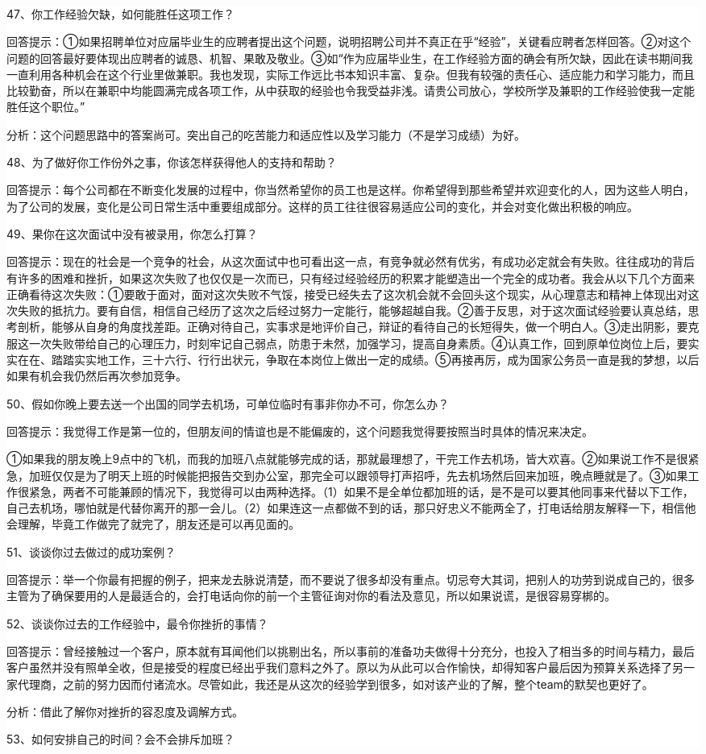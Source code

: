 
 

47、你工作经验欠缺，如何能胜任这项工作？

回答提示：①如果招聘单位对应届毕业生的应聘者提出这个问题，说明招聘公司并不真正在乎“经验”，关键看应聘者怎样回答。②对这个问题的回答最好要体现出应聘者的诚恳、机智、果敢及敬业。③如“作为应届毕业生，在工作经验方面的确会有所欠缺，因此在读书期间我一直利用各种机会在这个行业里做兼职。我也发现，实际工作远比书本知识丰富、复杂。但我有较强的责任心、适应能力和学习能力，而且比较勤奋，所以在兼职中均能圆满完成各项工作，从中获取的经验也令我受益非浅。请贵公司放心，学校所学及兼职的工作经验使我一定能胜任这个职位。”

分析：这个问题思路中的答案尚可。突出自己的吃苦能力和适应性以及学习能力（不是学习成绩）为好。

 

 

48、为了做好你工作份外之事，你该怎样获得他人的支持和帮助？

回答提示：每个公司都在不断变化发展的过程中，你当然希望你的员工也是这样。你希望得到那些希望并欢迎变化的人，因为这些人明白，为了公司的发展，变化是公司日常生活中重要组成部分。这样的员工往往很容易适应公司的变化，并会对变化做出积极的响应。

 

 

49、果你在这次面试中没有被录用，你怎么打算？

回答提示：现在的社会是一个竞争的社会，从这次面试中也可看出这一点，有竞争就必然有优劣，有成功必定就会有失败。往往成功的背后有许多的困难和挫折，如果这次失败了也仅仅是一次而已，只有经过经验经历的积累才能塑造出一个完全的成功者。我会从以下几个方面来正确看待这次失败：①要敢于面对，面对这次失败不气馁，接受已经失去了这次机会就不会回头这个现实，从心理意志和精神上体现出对这次失败的抵抗力。要有自信，相信自己经历了这次之后经过努力一定能行，能够超越自我。②善于反思，对于这次面试经验要认真总结，思考剖析，能够从自身的角度找差距。正确对待自己，实事求是地评价自己，辩证的看待自己的长短得失，做一个明白人。③走出阴影，要克服这一次失败带给自己的心理压力，时刻牢记自己弱点，防患于未然，加强学习，提高自身素质。④认真工作，回到原单位岗位上后，要实实在在、踏踏实实地工作，三十六行、行行出状元，争取在本岗位上做出一定的成绩。⑤再接再厉，成为国家公务员一直是我的梦想，以后如果有机会我仍然后再次参加竞争。

 

 

50、假如你晚上要去送一个出国的同学去机场，可单位临时有事非你办不可，你怎么办？

回答提示：我觉得工作是第一位的，但朋友间的情谊也是不能偏废的，这个问题我觉得要按照当时具体的情况来决定。

①如果我的朋友晚上9点中的飞机，而我的加班八点就能够完成的话，那就最理想了，干完工作去机场，皆大欢喜。②如果说工作不是很紧急，加班仅仅是为了明天上班的时候能把报告交到办公室，那完全可以跟领导打声招呼，先去机场然后回来加班，晚点睡就是了。③如果工作很紧急，两者不可能兼顾的情况下，我觉得可以由两种选择。（1）如果不是全单位都加班的话，是不是可以要其他同事来代替以下工作，自己去机场，哪怕就是代替你离开的那一会儿。（2）如果连这一点都做不到的话，那只好忠义不能两全了，打电话给朋友解释一下，相信他会理解，毕竟工作做完了就完了，朋友还是可以再见面的。

 

 

51、谈谈你过去做过的成功案例？

回答提示：举一个你最有把握的例子，把来龙去脉说清楚，而不要说了很多却没有重点。切忌夸大其词，把别人的功劳到说成自己的，很多主管为了确保要用的人是最适合的，会打电话向你的前一个主管征询对你的看法及意见，所以如果说谎，是很容易穿梆的。

 

 

52、谈谈你过去的工作经验中，最令你挫折的事情？

回答提示：曾经接触过一个客户，原本就有耳闻他们以挑剔出名，所以事前的准备功夫做得十分充分，也投入了相当多的时间与精力，最后客户虽然并没有照单全收，但是接受的程度已经出乎我们意料之外了。原以为从此可以合作愉快，却得知客户最后因为预算关系选择了另一家代理商，之前的努力因而付诸流水。尽管如此，我还是从这次的经验学到很多，如对该产业的了解，整个team的默契也更好了。

分析：借此了解你对挫折的容忍度及调解方式。

 

 

53、如何安排自己的时间？会不会排斥加班？
